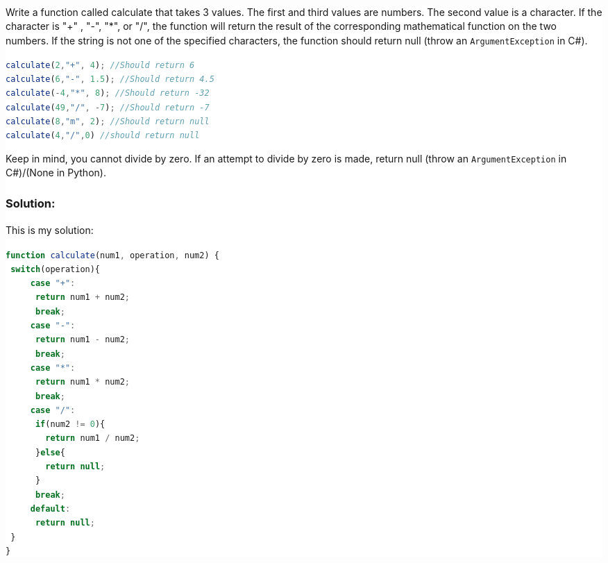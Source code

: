 Write a function called calculate that takes 3 values. The first and third values are numbers. The second value is a character. If the character is "+" , "-", "*", or "/", the function will return the result of the corresponding mathematical function on the two numbers. If the string is not one of the specified characters, the function should return null (throw an `ArgumentException` in C#).

```JavaScript
calculate(2,"+", 4); //Should return 6
calculate(6,"-", 1.5); //Should return 4.5
calculate(-4,"*", 8); //Should return -32
calculate(49,"/", -7); //Should return -7
calculate(8,"m", 2); //Should return null
calculate(4,"/",0) //should return null
```

Keep in mind, you cannot divide by zero. If an attempt to divide by zero is made, return null (throw an `ArgumentException` in C#)/(None in Python).

### Solution:

This is my solution:

```JavaScript
function calculate(num1, operation, num2) {
 switch(operation){
     case "+":
      return num1 + num2;
      break;
     case "-":
      return num1 - num2;
      break;
     case "*":
      return num1 * num2;
      break;
     case "/":
      if(num2 != 0){
        return num1 / num2;
      }else{
        return null;
      }
      break;
     default:
      return null;
 }
}
```
